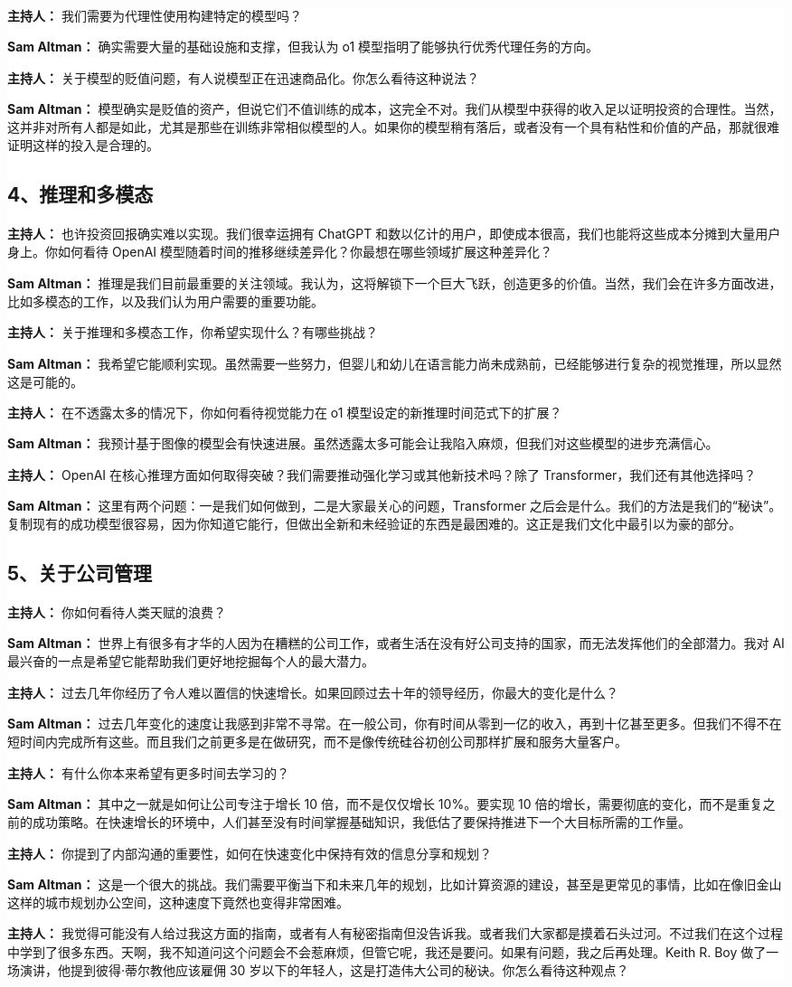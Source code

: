 **主持人：** 我们需要为代理性使用构建特定的模型吗？

****Sam Altman：**** 确实需要大量的基础设施和支撑，但我认为 o1 模型指明了能够执行优秀代理任务的方向。

**主持人：** 关于模型的贬值问题，有人说模型正在迅速商品化。你怎么看待这种说法？

****Sam Altman：****
模型确实是贬值的资产，但说它们不值训练的成本，这完全不对。我们从模型中获得的收入足以证明投资的合理性。当然，这并非对所有人都是如此，尤其是那些在训练非常相似模型的人。如果你的模型稍有落后，或者没有一个具有粘性和价值的产品，那就很难证明这样的投入是合理的。

## 4、推理和多模态

**主持人：** 也许投资回报确实难以实现。我们很幸运拥有 ChatGPT 和数以亿计的用户，即使成本很高，我们也能将这些成本分摊到大量用户身上。你如何看待
OpenAI 模型随着时间的推移继续差异化？你最想在哪些领域扩展这种差异化？

****Sam Altman：****
推理是我们目前最重要的关注领域。我认为，这将解锁下一个巨大飞跃，创造更多的价值。当然，我们会在许多方面改进，比如多模态的工作，以及我们认为用户需要的重要功能。

**主持人：** 关于推理和多模态工作，你希望实现什么？有哪些挑战？

****Sam Altman：****
我希望它能顺利实现。虽然需要一些努力，但婴儿和幼儿在语言能力尚未成熟前，已经能够进行复杂的视觉推理，所以显然这是可能的。

**主持人：** 在不透露太多的情况下，你如何看待视觉能力在 o1 模型设定的新推理时间范式下的扩展？

****Sam Altman：**** 我预计基于图像的模型会有快速进展。虽然透露太多可能会让我陷入麻烦，但我们对这些模型的进步充满信心。

**主持人：** OpenAI 在核心推理方面如何取得突破？我们需要推动强化学习或其他新技术吗？除了 Transformer，我们还有其他选择吗？

****Sam Altman：**** 这里有两个问题：一是我们如何做到，二是大家最关心的问题，Transformer
之后会是什么。我们的方法是我们的“秘诀”。复制现有的成功模型很容易，因为你知道它能行，但做出全新和未经验证的东西是最困难的。这正是我们文化中最引以为豪的部分。

## 5、关于公司管理

**主持人：** 你如何看待人类天赋的浪费？

****Sam Altman：**** 世界上有很多有才华的人因为在糟糕的公司工作，或者生活在没有好公司支持的国家，而无法发挥他们的全部潜力。我对 AI
最兴奋的一点是希望它能帮助我们更好地挖掘每个人的最大潜力。

**主持人：** 过去几年你经历了令人难以置信的快速增长。如果回顾过去十年的领导经历，你最大的变化是什么？

****Sam Altman：****
过去几年变化的速度让我感到非常不寻常。在一般公司，你有时间从零到一亿的收入，再到十亿甚至更多。但我们不得不在短时间内完成所有这些。而且我们之前更多是在做研究，而不是像传统硅谷初创公司那样扩展和服务大量客户。

**主持人：** 有什么你本来希望有更多时间去学习的？

****Sam Altman：**** 其中之一就是如何让公司专注于增长 10 倍，而不是仅仅增长 10%。要实现 10
倍的增长，需要彻底的变化，而不是重复之前的成功策略。在快速增长的环境中，人们甚至没有时间掌握基础知识，我低估了要保持推进下一个大目标所需的工作量。

**主持人：** 你提到了内部沟通的重要性，如何在快速变化中保持有效的信息分享和规划？

****Sam Altman：****
这是一个很大的挑战。我们需要平衡当下和未来几年的规划，比如计算资源的建设，甚至是更常见的事情，比如在像旧金山这样的城市规划办公空间，这种速度下竟然也变得非常困难。

**主持人：**
我觉得可能没有人给过我这方面的指南，或者有人有秘密指南但没告诉我。或者我们大家都是摸着石头过河。不过我们在这个过程中学到了很多东西。天啊，我不知道问这个问题会不会惹麻烦，但管它呢，我还是要问。如果有问题，我之后再处理。Keith
R. Boy 做了一场演讲，他提到彼得·蒂尔教他应该雇佣 30 岁以下的年轻人，这是打造伟大公司的秘诀。你怎么看待这种观点？
